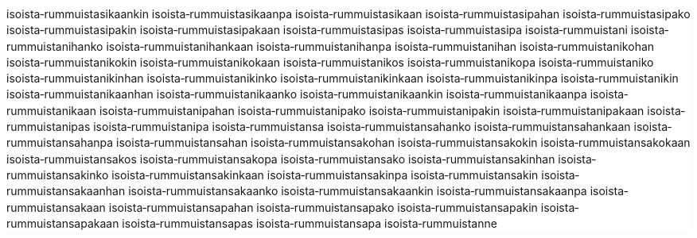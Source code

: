 isoista‐rummuistasikaankin
isoista‐rummuistasikaanpa
isoista‐rummuistasikaan
isoista‐rummuistasipahan
isoista‐rummuistasipako
isoista‐rummuistasipakin
isoista‐rummuistasipakaan
isoista‐rummuistasipas
isoista‐rummuistasipa
isoista‐rummuistani
isoista‐rummuistanihanko
isoista‐rummuistanihankaan
isoista‐rummuistanihanpa
isoista‐rummuistanihan
isoista‐rummuistanikohan
isoista‐rummuistanikokin
isoista‐rummuistanikokaan
isoista‐rummuistanikos
isoista‐rummuistanikopa
isoista‐rummuistaniko
isoista‐rummuistanikinhan
isoista‐rummuistanikinko
isoista‐rummuistanikinkaan
isoista‐rummuistanikinpa
isoista‐rummuistanikin
isoista‐rummuistanikaanhan
isoista‐rummuistanikaanko
isoista‐rummuistanikaankin
isoista‐rummuistanikaanpa
isoista‐rummuistanikaan
isoista‐rummuistanipahan
isoista‐rummuistanipako
isoista‐rummuistanipakin
isoista‐rummuistanipakaan
isoista‐rummuistanipas
isoista‐rummuistanipa
isoista‐rummuistansa
isoista‐rummuistansahanko
isoista‐rummuistansahankaan
isoista‐rummuistansahanpa
isoista‐rummuistansahan
isoista‐rummuistansakohan
isoista‐rummuistansakokin
isoista‐rummuistansakokaan
isoista‐rummuistansakos
isoista‐rummuistansakopa
isoista‐rummuistansako
isoista‐rummuistansakinhan
isoista‐rummuistansakinko
isoista‐rummuistansakinkaan
isoista‐rummuistansakinpa
isoista‐rummuistansakin
isoista‐rummuistansakaanhan
isoista‐rummuistansakaanko
isoista‐rummuistansakaankin
isoista‐rummuistansakaanpa
isoista‐rummuistansakaan
isoista‐rummuistansapahan
isoista‐rummuistansapako
isoista‐rummuistansapakin
isoista‐rummuistansapakaan
isoista‐rummuistansapas
isoista‐rummuistansapa
isoista‐rummuistanne